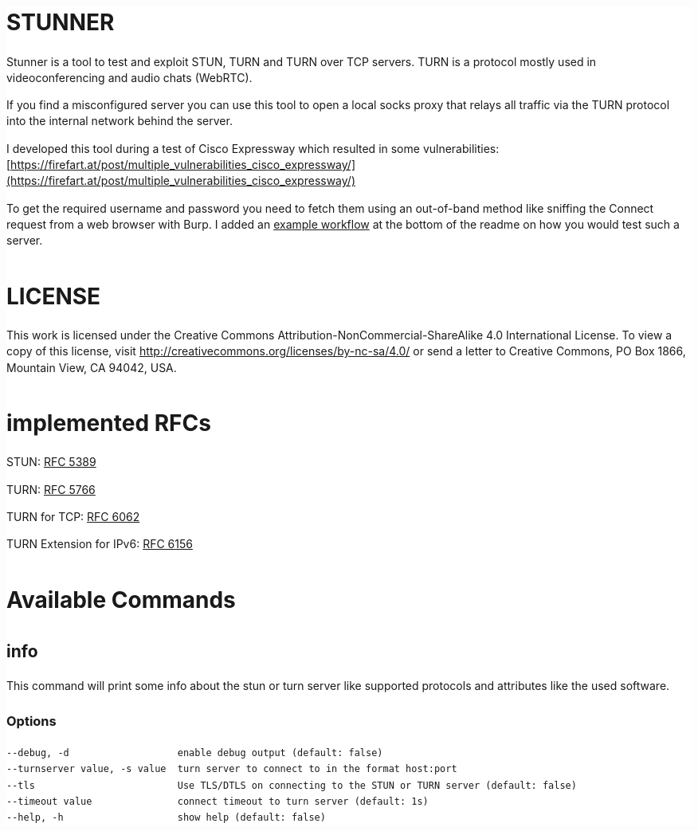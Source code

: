 # STUNNER

Stunner is a tool to test and exploit STUN, TURN and TURN over TCP servers.
TURN is a protocol mostly used in videoconferencing and audio chats (WebRTC).

If you find a misconfigured server you can use this tool to open a local socks proxy that relays all traffic via the
TURN protocol into the internal network behind the server.

I developed this tool during a test of Cisco Expressway which resulted in some
vulnerabilities: [https://firefart.at/post/multiple_vulnerabilities_cisco_expressway/](https://firefart.at/post/multiple_vulnerabilities_cisco_expressway/)

To get the required username and password you need to fetch them using an out-of-band method like sniffing the Connect
request from a web browser with Burp. I added an [example workflow](#example-workflow) at the bottom of the readme on
how you would test such a server.

# LICENSE

This work is licensed under the Creative Commons Attribution-NonCommercial-ShareAlike 4.0 International License. To view
a copy of this license, visit http://creativecommons.org/licenses/by-nc-sa/4.0/ or send a letter to Creative Commons, PO
Box 1866, Mountain View, CA 94042, USA.

# implemented RFCs

STUN: [RFC 5389](https://datatracker.ietf.org/doc/html/rfc5389)

TURN: [RFC 5766](https://datatracker.ietf.org/doc/html/rfc5766)

TURN for TCP: [RFC 6062](https://datatracker.ietf.org/doc/html/rfc6062)

TURN Extension for IPv6: [RFC 6156](https://datatracker.ietf.org/doc/html/rfc6156)

# Available Commands

## info

This command will print some info about the stun or turn server like supported protocols and attributes like the used
software.

### Options

```text
--debug, -d                   enable debug output (default: false)
--turnserver value, -s value  turn server to connect to in the format host:port
--tls                         Use TLS/DTLS on connecting to the STUN or TURN server (default: false)
--timeout value               connect timeout to turn server (default: 1s)
--help, -h                    show help (default: false)
```
